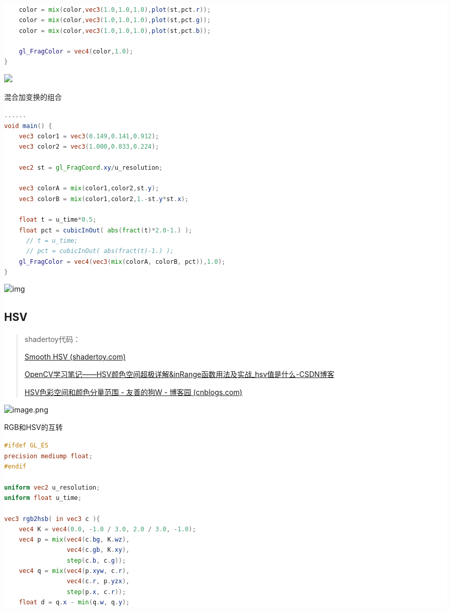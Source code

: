 ```glsl
    color = mix(color,vec3(1.0,1.0,1.0),plot(st,pct.r));
    color = mix(color,vec3(1.0,1.0,1.0),plot(st,pct.g));
    color = mix(color,vec3(1.0,1.0,1.0),plot(st,pct.b));

    gl_FragColor = vec4(color,1.0);
}
```

![](https://s2.loli.net/2024/08/19/NtLrd5aD4mFjuSX.png)

混合加变换的组合

```glsl
......
void main() {
    vec3 color1 = vec3(0.149,0.141,0.912);
    vec3 color2 = vec3(1.000,0.833,0.224);
  
    vec2 st = gl_FragCoord.xy/u_resolution;
  
    vec3 colorA = mix(color1,color2,st.y);
    vec3 colorB = mix(color1,color2,1.-st.y*st.x);

    float t = u_time*0.5;
    float pct = cubicInOut( abs(fract(t)*2.0-1.) );
 	  // t = u_time;
 	  // pct = cubicInOut( abs(fract(t)-1.) );
    gl_FragColor = vec4(vec3(mix(colorA, colorB, pct)),1.0);
}
```

![img](https://miro.medium.com/v2/resize:fit:786/format:webp/1*2WK3NdpR_Oxt0QKN8r6Rgg.gif)

## HSV

> shadertoy代码：
>
> [Smooth HSV (shadertoy.com)](https://www.shadertoy.com/view/MsS3Wc)
>
> [OpenCV学习笔记——HSV颜色空间超极详解&amp;inRange函数用法及实战_hsv值是什么-CSDN博客](https://blog.csdn.net/ColdWindHA/article/details/82080176)
>
> [HSV色彩空间和颜色分量范围 - 友善的狗W - 博客园 (cnblogs.com)](https://www.cnblogs.com/dablyo/p/6854947.html)

![image.png](https://s2.loli.net/2024/08/21/AleHoLjbR9I67Su.png)

RGB和HSV的互转

```glsl
#ifdef GL_ES
precision mediump float;
#endif

uniform vec2 u_resolution;
uniform float u_time;

vec3 rgb2hsb( in vec3 c ){
    vec4 K = vec4(0.0, -1.0 / 3.0, 2.0 / 3.0, -1.0);
    vec4 p = mix(vec4(c.bg, K.wz),
                 vec4(c.gb, K.xy),
                 step(c.b, c.g));
    vec4 q = mix(vec4(p.xyw, c.r),
                 vec4(c.r, p.yzx),
                 step(p.x, c.r));
    float d = q.x - min(q.w, q.y);
```